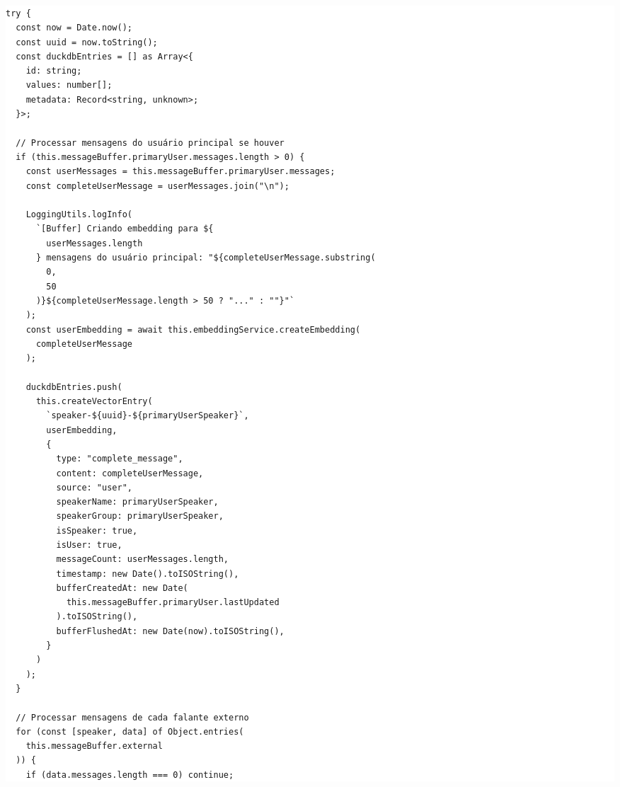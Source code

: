     try {
      const now = Date.now();
      const uuid = now.toString();
      const duckdbEntries = [] as Array<{
        id: string;
        values: number[];
        metadata: Record<string, unknown>;
      }>;

      // Processar mensagens do usuário principal se houver
      if (this.messageBuffer.primaryUser.messages.length > 0) {
        const userMessages = this.messageBuffer.primaryUser.messages;
        const completeUserMessage = userMessages.join("\n");

        LoggingUtils.logInfo(
          `[Buffer] Criando embedding para ${
            userMessages.length
          } mensagens do usuário principal: "${completeUserMessage.substring(
            0,
            50
          )}${completeUserMessage.length > 50 ? "..." : ""}"`
        );
        const userEmbedding = await this.embeddingService.createEmbedding(
          completeUserMessage
        );

        duckdbEntries.push(
          this.createVectorEntry(
            `speaker-${uuid}-${primaryUserSpeaker}`,
            userEmbedding,
            {
              type: "complete_message",
              content: completeUserMessage,
              source: "user",
              speakerName: primaryUserSpeaker,
              speakerGroup: primaryUserSpeaker,
              isSpeaker: true,
              isUser: true,
              messageCount: userMessages.length,
              timestamp: new Date().toISOString(),
              bufferCreatedAt: new Date(
                this.messageBuffer.primaryUser.lastUpdated
              ).toISOString(),
              bufferFlushedAt: new Date(now).toISOString(),
            }
          )
        );
      }

      // Processar mensagens de cada falante externo
      for (const [speaker, data] of Object.entries(
        this.messageBuffer.external
      )) {
        if (data.messages.length === 0) continue;
